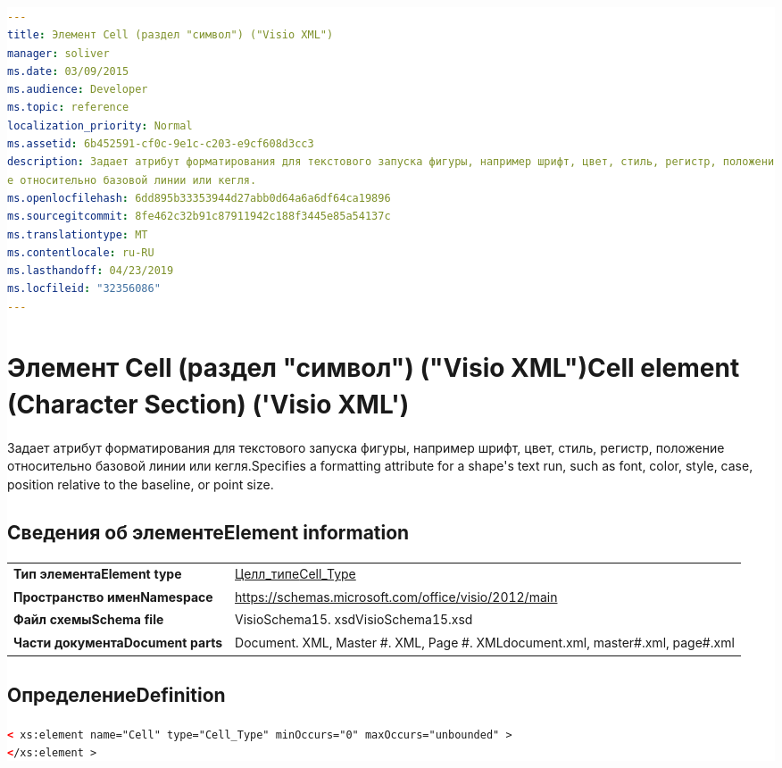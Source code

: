 ```yaml
---
title: Элемент Cell (раздел "символ") ("Visio XML")
manager: soliver
ms.date: 03/09/2015
ms.audience: Developer
ms.topic: reference
localization_priority: Normal
ms.assetid: 6b452591-cf0c-9e1c-c203-e9cf608d3cc3
description: Задает атрибут форматирования для текстового запуска фигуры, например шрифт, цвет, стиль, регистр, положение относительно базовой линии или кегля.
ms.openlocfilehash: 6dd895b33353944d27abb0d64a6a6df64ca19896
ms.sourcegitcommit: 8fe462c32b91c87911942c188f3445e85a54137c
ms.translationtype: MT
ms.contentlocale: ru-RU
ms.lasthandoff: 04/23/2019
ms.locfileid: "32356086"
---
```

# <a name="cell-element-character-section-visio-xml"></a><span data-ttu-id="a4b6a-103">Элемент Cell (раздел "символ") ("Visio XML")</span><span class="sxs-lookup"><span data-stu-id="a4b6a-103">Cell element (Character Section) ('Visio XML')</span></span>

<span data-ttu-id="a4b6a-104">Задает атрибут форматирования для текстового запуска фигуры, например шрифт, цвет, стиль, регистр, положение относительно базовой линии или кегля.</span><span class="sxs-lookup"><span data-stu-id="a4b6a-104">Specifies a formatting attribute for a shape's text run, such as font, color, style, case, position relative to the baseline, or point size.</span></span>
  
## <a name="element-information"></a><span data-ttu-id="a4b6a-105">Сведения об элементе</span><span class="sxs-lookup"><span data-stu-id="a4b6a-105">Element information</span></span>

|||
|:-----|:-----|
|<span data-ttu-id="a4b6a-106">**Тип элемента**</span><span class="sxs-lookup"><span data-stu-id="a4b6a-106">**Element type**</span></span> <br/> |[<span data-ttu-id="a4b6a-107">Целл_типе</span><span class="sxs-lookup"><span data-stu-id="a4b6a-107">Cell_Type</span></span>](cell_type-complextypevisio-xml.md) <br/> |
|<span data-ttu-id="a4b6a-108">**Пространство имен**</span><span class="sxs-lookup"><span data-stu-id="a4b6a-108">**Namespace**</span></span> <br/> |https://schemas.microsoft.com/office/visio/2012/main  <br/> |
|<span data-ttu-id="a4b6a-109">**Файл схемы**</span><span class="sxs-lookup"><span data-stu-id="a4b6a-109">**Schema file**</span></span> <br/> |<span data-ttu-id="a4b6a-110">VisioSchema15. xsd</span><span class="sxs-lookup"><span data-stu-id="a4b6a-110">VisioSchema15.xsd</span></span>  <br/> |
|<span data-ttu-id="a4b6a-111">**Части документа**</span><span class="sxs-lookup"><span data-stu-id="a4b6a-111">**Document parts**</span></span> <br/> |<span data-ttu-id="a4b6a-112">Document. XML, Master #. XML, Page #. XML</span><span class="sxs-lookup"><span data-stu-id="a4b6a-112">document.xml, master#.xml, page#.xml</span></span>  <br/> |
   
## <a name="definition"></a><span data-ttu-id="a4b6a-113">Определение</span><span class="sxs-lookup"><span data-stu-id="a4b6a-113">Definition</span></span>

```XML
< xs:element name="Cell" type="Cell_Type" minOccurs="0" maxOccurs="unbounded" >
</xs:element >
```
